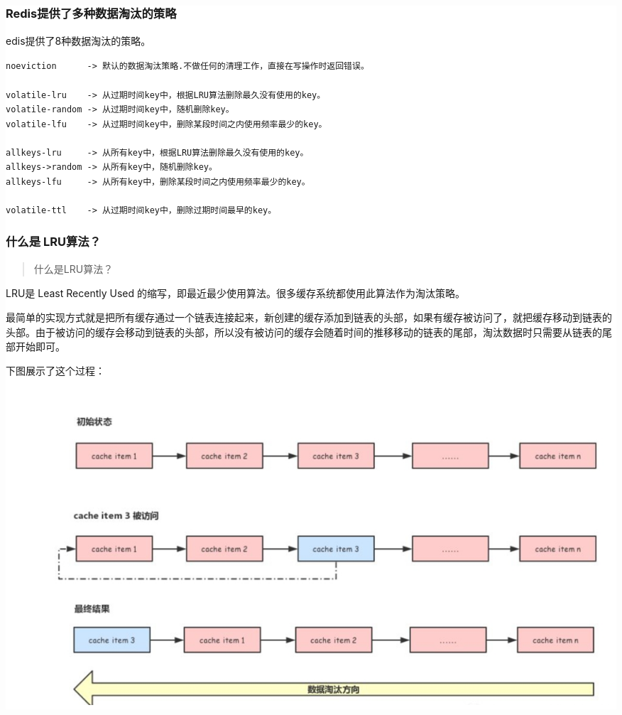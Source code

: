 ### Redis提供了多种数据淘汰的策略

edis提供了8种数据淘汰的策略。

```
noeviction      -> 默认的数据淘汰策略.不做任何的清理工作，直接在写操作时返回错误。

volatile-lru    -> 从过期时间key中，根据LRU算法删除最久没有使用的key。
volatile-random -> 从过期时间key中，随机删除key。
volatile-lfu    -> 从过期时间key中，删除某段时间之内使用频率最少的key。

allkeys-lru     -> 从所有key中，根据LRU算法删除最久没有使用的key。
allkeys->random -> 从所有key中，随机删除key。
allkeys-lfu     -> 从所有key中，删除某段时间之内使用频率最少的key。

volatile-ttl    -> 从过期时间key中，删除过期时间最早的key。
```

### 什么是 LRU算法？

> 什么是LRU算法？

LRU是 Least Recently Used 的缩写，即最近最少使用算法。很多缓存系统都使用此算法作为淘汰策略。

最简单的实现方式就是把所有缓存通过一个链表连接起来，新创建的缓存添加到链表的头部，如果有缓存被访问了，就把缓存移动到链表的头部。由于被访问的缓存会移动到链表的头部，所以没有被访问的缓存会随着时间的推移移动的链表的尾部，淘汰数据时只需要从链表的尾部开始即可。

下图展示了这个过程： 

![redis_20231109182209.png](../blog_img/redis_20231109182209.png)
